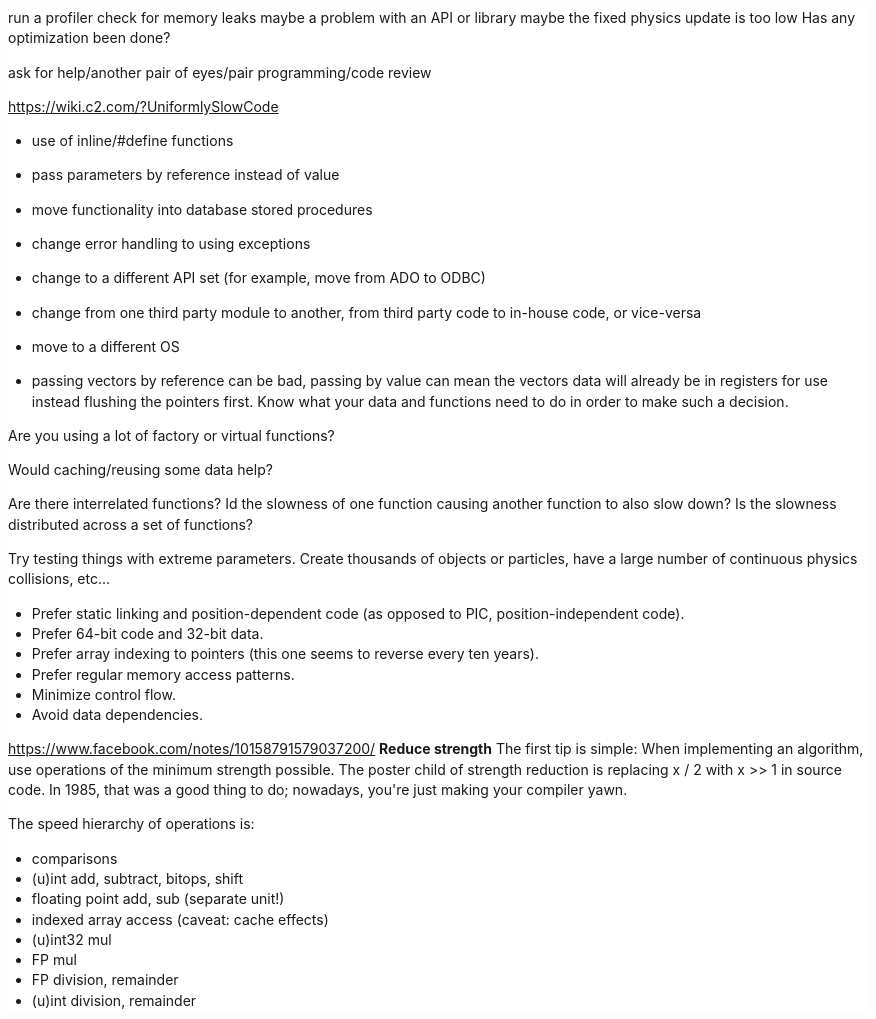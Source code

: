 run a profiler
check for memory leaks
maybe a problem with an API or library
maybe the fixed physics update is too low
Has any optimization been done?

ask for help/another pair of eyes/pair programming/code review

https://wiki.c2.com/?UniformlySlowCode

- use of inline/#define functions
- pass parameters by reference instead of value
- move functionality into database stored procedures
- change error handling to using exceptions
- change to a different API set (for example, move from ADO to ODBC)
- change from one third party module to another, from third party code to in-house code, or vice-versa
- move to a different OS

- passing vectors by reference can be bad, passing by value can mean the vectors data will already be in registers for use instead flushing the pointers first. Know what your data and functions need to do in order to make such a decision. 

Are you using a lot of factory or virtual functions?

Would caching/reusing some data help?

Are there interrelated functions? Id the slowness of one function causing another function to also slow down? Is the slowness distributed across a set of functions?


Try testing things with extreme parameters. Create thousands of objects or particles, have a large number of continuous physics collisions, etc...


- Prefer static linking and position-dependent code (as opposed to PIC, position-independent code).
- Prefer 64-bit code and 32-bit data.
- Prefer array indexing to pointers (this one seems to reverse every ten years).
- Prefer regular memory access patterns.
- Minimize control flow.
- Avoid data dependencies.

https://www.facebook.com/notes/10158791579037200/
**Reduce strength**
The first tip is simple: When implementing an algorithm, use operations of the minimum strength possible. The poster child of strength reduction is replacing x / 2 with x >> 1 in source code. In 1985, that was a good thing to do; nowadays, you're just making your compiler yawn.

The speed hierarchy of operations is:

- comparisons
- (u)int add, subtract, bitops, shift
- floating point add, sub (separate unit!)
- indexed array access (caveat: cache effects)
- (u)int32 mul
- FP mul
- FP division, remainder
- (u)int division, remainder
